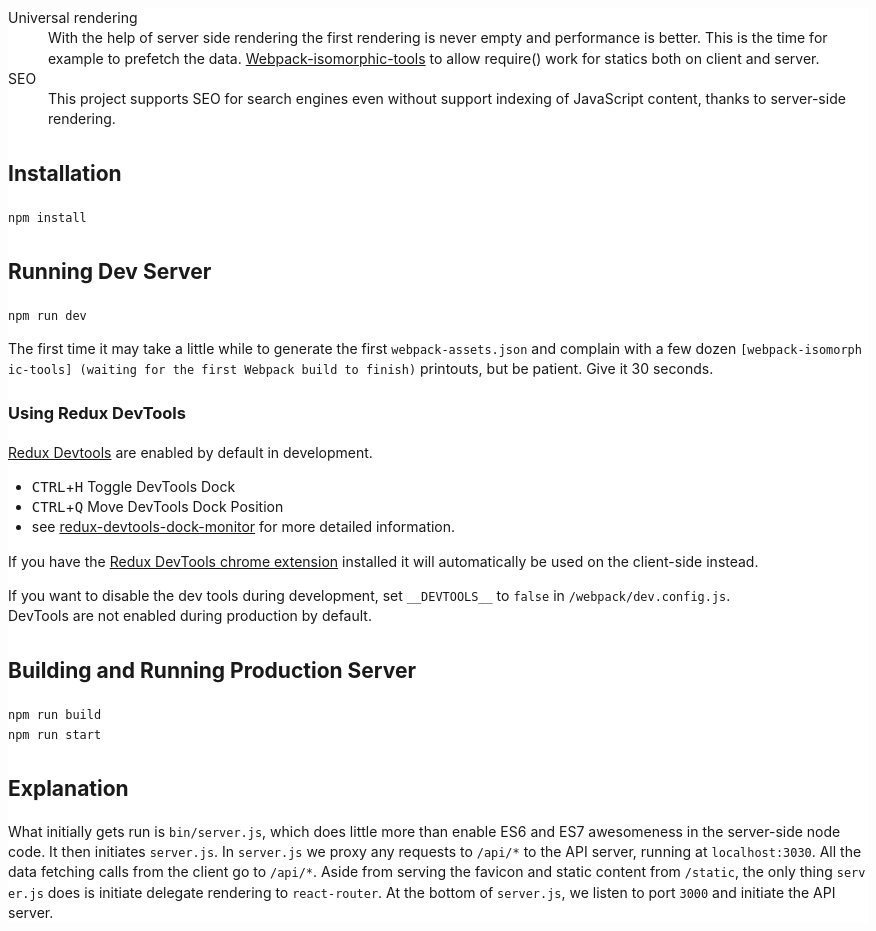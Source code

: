   <dt>Universal rendering</dt>
  <dd>With the help of server side rendering the first rendering is never empty and performance is better. This is the time for example to prefetch the data.
<a href="https://github.com/halt-hammerzeit/webpack-isomorphic-tools">Webpack-isomorphic-tools</a> to allow require() work for statics both on client and server.</dd>

  <dt>SEO</dt>
  <dd>This project supports SEO for search engines even without support indexing of JavaScript content, thanks to server-side rendering.</dd>
</dl>

## Installation

```bash
npm install
```

## Running Dev Server

```bash
npm run dev
```

The first time it may take a little while to generate the first `webpack-assets.json` and complain with a few dozen `[webpack-isomorphic-tools] (waiting for the first Webpack build to finish)` printouts, but be patient. Give it 30 seconds.

### Using Redux DevTools

[Redux Devtools](https://github.com/gaearon/redux-devtools) are enabled by default in development.

- <kbd>CTRL</kbd>+<kbd>H</kbd> Toggle DevTools Dock
- <kbd>CTRL</kbd>+<kbd>Q</kbd> Move DevTools Dock Position
- see [redux-devtools-dock-monitor](https://github.com/gaearon/redux-devtools-dock-monitor) for more detailed information.

If you have the [Redux DevTools chrome extension](https://chrome.google.com/webstore/detail/redux-devtools/lmhkpmbekcpmknklioeibfkpmmfibljd) installed it will automatically be used on the client-side instead.

If you want to disable the dev tools during development, set `__DEVTOOLS__` to `false` in `/webpack/dev.config.js`.  
DevTools are not enabled during production by default.

## Building and Running Production Server

```bash
npm run build
npm run start
```

## Explanation

What initially gets run is `bin/server.js`, which does little more than enable ES6 and ES7 awesomeness in the server-side node code. It then initiates `server.js`. In `server.js` we proxy any requests to `/api/*` to the API server, running at `localhost:3030`. All the data fetching calls from the client go to `/api/*`. Aside from serving the favicon and static content from `/static`, the only thing `server.js` does is initiate delegate rendering to `react-router`. At the bottom of `server.js`, we listen to port `3000` and initiate the API server.
